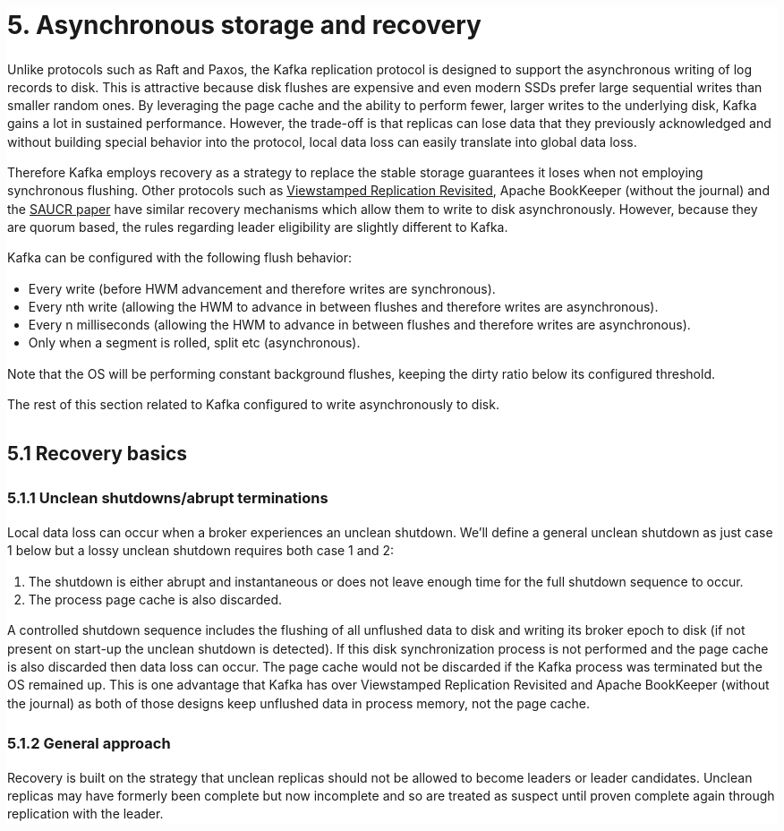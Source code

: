# 5. Asynchronous storage and recovery

Unlike protocols such as Raft and Paxos, the Kafka replication protocol is designed to support the asynchronous writing of log records to disk. This is attractive because disk flushes are expensive and even modern SSDs prefer large sequential writes than smaller random ones. By leveraging the page cache and the ability to perform fewer, larger writes to the underlying disk, Kafka gains a lot in sustained performance. However, the trade-off is that replicas can lose data that they previously acknowledged and without building special behavior into the protocol, local data loss can easily translate into global data loss.

Therefore Kafka employs recovery as a strategy to replace the stable storage guarantees it loses when not employing synchronous flushing. Other protocols such as [Viewstamped Replication Revisited](https://pmg.csail.mit.edu/papers/vr-revisited.pdf), Apache BookKeeper (without the journal) and the [SAUCR paper](https://www.usenix.org/system/files/osdi18-alagappan.pdf) have similar recovery mechanisms which allow them to write to disk asynchronously. However, because they are quorum based, the rules regarding leader eligibility are slightly different to Kafka.

Kafka can be configured with the following flush behavior:

- Every write (before HWM advancement and therefore writes are synchronous).
- Every nth write (allowing the HWM to advance in between flushes and therefore writes are asynchronous).
- Every n milliseconds (allowing the HWM to advance in between flushes and therefore writes are asynchronous).
- Only when a segment is rolled, split etc (asynchronous).

Note that the OS will be performing constant background flushes, keeping the dirty ratio below its configured threshold.

The rest of this section related to Kafka configured to write asynchronously to disk.

## 5.1 Recovery basics

### 5.1.1 Unclean shutdowns/abrupt terminations

Local data loss can occur when a broker experiences an unclean shutdown. We’ll define a general unclean shutdown as just case 1 below but a lossy unclean shutdown requires both case 1 and 2:

1. The shutdown is either abrupt and instantaneous or does not leave enough time for the full shutdown sequence to occur. 
2. The process page cache is also discarded.

A controlled shutdown sequence includes the flushing of all unflushed data to disk and writing its broker epoch to disk (if not present on start-up the unclean shutdown is detected). If this disk synchronization process is not performed and the page cache is also discarded then data loss can occur. The page cache would not be discarded if the Kafka process was terminated but the OS remained up. This is one advantage that Kafka has over Viewstamped Replication Revisited and Apache BookKeeper (without the journal) as both of those designs keep unflushed data in process memory, not the page cache.

### 5.1.2 General approach

Recovery is built on the strategy that unclean replicas should not be allowed to become leaders or leader candidates. Unclean replicas may have formerly been complete but now incomplete and so are treated as suspect until proven complete again through replication with the leader.
